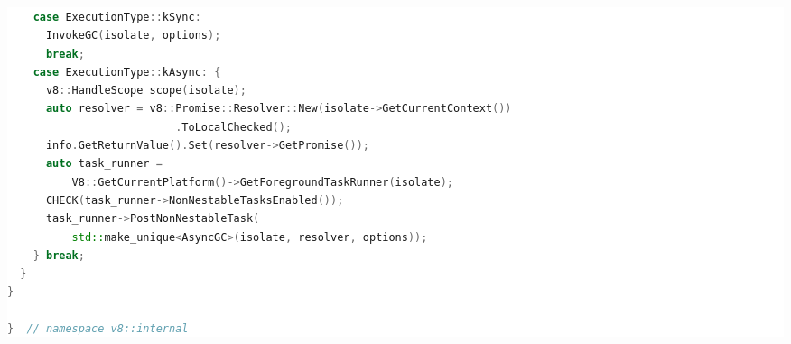```cpp
    case ExecutionType::kSync:
      InvokeGC(isolate, options);
      break;
    case ExecutionType::kAsync: {
      v8::HandleScope scope(isolate);
      auto resolver = v8::Promise::Resolver::New(isolate->GetCurrentContext())
                          .ToLocalChecked();
      info.GetReturnValue().Set(resolver->GetPromise());
      auto task_runner =
          V8::GetCurrentPlatform()->GetForegroundTaskRunner(isolate);
      CHECK(task_runner->NonNestableTasksEnabled());
      task_runner->PostNonNestableTask(
          std::make_unique<AsyncGC>(isolate, resolver, options));
    } break;
  }
}

}  // namespace v8::internal
```